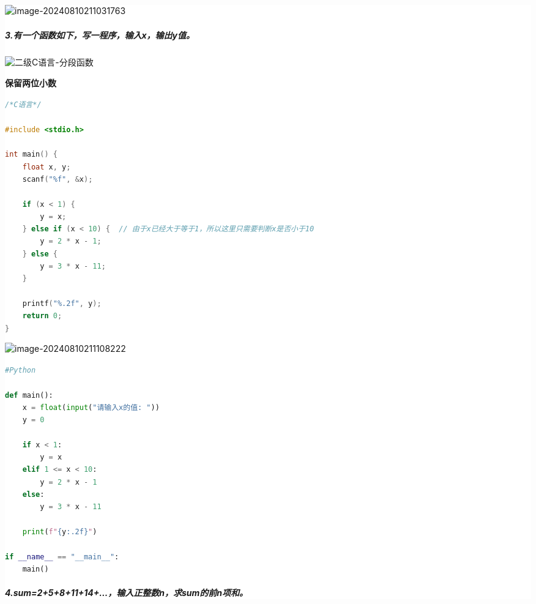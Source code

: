 ![image-20240810211031763](C:\Users\ASUS\AppData\Roaming\Typora\typora-user-images\image-20240810211031763.png)

##### 3.有一个函数如下，写一程序，输入x，输出y值。

![二级C语言-分段函数](https://www.dotcpp.com/oj/upload/pimg1057_1.png)

**保留两位小数**

```c
/*C语言*/

#include <stdio.h>

int main() {
    float x, y;
    scanf("%f", &x);

    if (x < 1) {
        y = x;
    } else if (x < 10) {  // 由于x已经大于等于1，所以这里只需要判断x是否小于10
        y = 2 * x - 1;
    } else {
        y = 3 * x - 11;
    }

    printf("%.2f", y);
    return 0;
}
```

![image-20240810211108222](C:\Users\ASUS\AppData\Roaming\Typora\typora-user-images\image-20240810211108222.png)

```python
#Python

def main():
    x = float(input("请输入x的值: "))
    y = 0

    if x < 1:
        y = x
    elif 1 <= x < 10:
        y = 2 * x - 1
    else:
        y = 3 * x - 11

    print(f"{y:.2f}")

if __name__ == "__main__":
    main()
```

##### *4.sum=2+5+8+11+14+…，输入正整数n，求sum的前n项和。*
